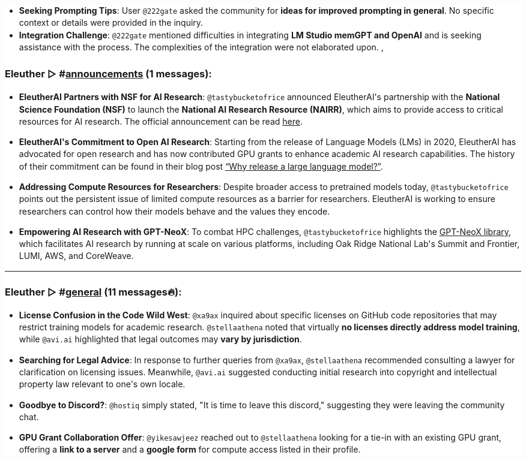 - **Seeking Prompting Tips**: User `@222gate` asked the community for **ideas for improved prompting in general**. No specific context or details were provided in the inquiry.
- **Integration Challenge**: `@222gate` mentioned difficulties in integrating **LM Studio memGPT and OpenAI** and is seeking assistance with the process. The complexities of the integration were not elaborated upon.
  ,

### Eleuther ▷ #[announcements](https://discord.com/channels/729741769192767510/794042109048651818/1199824460295970906) (1 messages): 

- **EleutherAI Partners with NSF for AI Research**: `@tastybucketofrice` announced EleutherAI's partnership with the **National Science Foundation (NSF)** to launch the **National AI Research Resource (NAIRR)**, which aims to provide access to critical resources for AI research. The official announcement can be read [here](https://new.nsf.gov/news/democratizing-future-ai-rd-nsf-launch-national-ai).

- **EleutherAI's Commitment to Open AI Research**: Starting from the release of Language Models (LMs) in 2020, EleutherAI has advocated for open research and has now contributed GPU grants to enhance academic AI research capabilities. The history of their commitment can be found in their blog post [“Why release a large language model?”](https://blog.eleuther.ai/why-release-a-large-language-model/).

- **Addressing Compute Resources for Researchers**: Despite broader access to pretrained models today, `@tastybucketofrice` points out the persistent issue of limited compute resources as a barrier for researchers. EleutherAI is working to ensure researchers can control how their models behave and the values they encode.

- **Empowering AI Research with GPT-NeoX**: To combat HPC challenges, `@tastybucketofrice` highlights the [GPT-NeoX library](https://github.com/EleutherAI/gpt-neox), which facilitates AI research by running at scale on various platforms, including Oak Ridge National Lab's Summit and Frontier, LUMI, AWS, and CoreWeave.
  

---


### Eleuther ▷ #[general](https://discord.com/channels/729741769192767510/729741769738158194/1199796929874374736) (11 messages🔥): 

- **License Confusion in the Code Wild West**: `@xa9ax` inquired about specific licenses on GitHub code repositories that may restrict training models for academic research. `@stellaathena` noted that virtually **no licenses directly address model training**, while `@avi.ai` highlighted that legal outcomes may **vary by jurisdiction**.

- **Searching for Legal Advice**: In response to further queries from `@xa9ax`, `@stellaathena` recommended consulting a lawyer for clarification on licensing issues. Meanwhile, `@avi.ai` suggested conducting initial research into copyright and intellectual property law relevant to one's own locale.

- **Goodbye to Discord?**: `@hostiq` simply stated, "It is time to leave this discord," suggesting they were leaving the community chat.

- **GPU Grant Collaboration Offer**: `@yikesawjeez` reached out to `@stellaathena` looking for a tie-in with an existing GPU grant, offering a **link to a server** and a **google form** for compute access listed in their profile.
